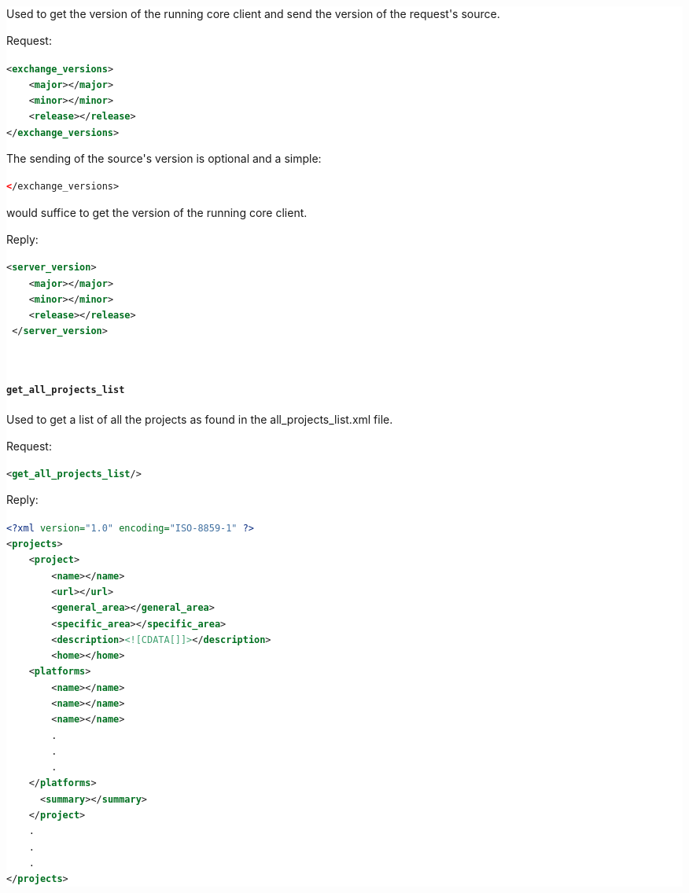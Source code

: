 Used to get the version of the running core client and send the version of the request's source.

Request:

```XML
<exchange_versions>
    <major></major>
    <minor></minor>
    <release></release>
</exchange_versions>
```
The sending of the source's version is optional and a simple:

```XML
</exchange_versions>
```
would suffice to get the version of the running core client.

Reply:

```XML
<server_version>
    <major></major>
    <minor></minor>
    <release></release>
 </server_version>
```

&nbsp;

#### `get_all_projects_list`
Used to get a list of all the projects as found in the all\_projects_list.xml file.

Request:

```XML
<get_all_projects_list/>
```

Reply:

```XML
<?xml version="1.0" encoding="ISO-8859-1" ?>
<projects>
    <project>
        <name></name>
        <url></url>
        <general_area></general_area>
        <specific_area></specific_area>
        <description><![CDATA[]]></description>
        <home></home>
    <platforms>
        <name></name>
        <name></name>
        <name></name>
        .
        .
        .
    </platforms>
      <summary></summary>
    </project>
    .
    .
    .
</projects>
```

